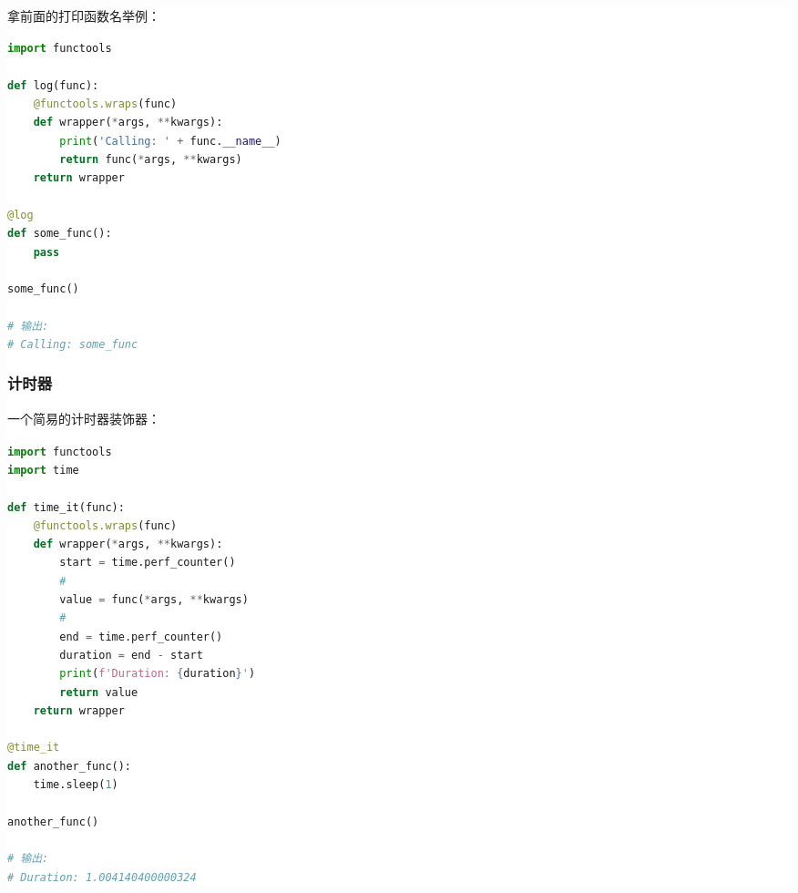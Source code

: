拿前面的打印函数名举例：

```python
import functools

def log(func):
    @functools.wraps(func)
    def wrapper(*args, **kwargs):
        print('Calling: ' + func.__name__)
        return func(*args, **kwargs)
    return wrapper
    
@log
def some_func():
    pass

some_func()

# 输出:
# Calling: some_func
```

### 计时器

一个简易的计时器装饰器：

```python
import functools
import time

def time_it(func):
    @functools.wraps(func)
    def wrapper(*args, **kwargs):
        start = time.perf_counter()
        #
        value = func(*args, **kwargs)
        #
        end = time.perf_counter()
        duration = end - start
        print(f'Duration: {duration}')
        return value
    return wrapper

@time_it
def another_func():
    time.sleep(1)

another_func()

# 输出:
# Duration: 1.004140400000324
```
